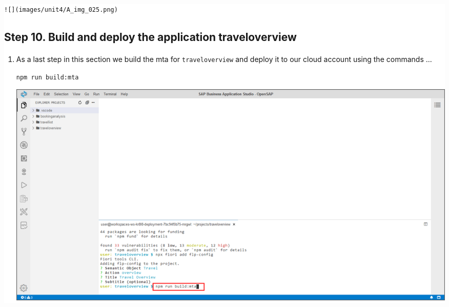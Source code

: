     ![](images/unit4/A_img_025.png)

## Step 10. Build and deploy the application traveloverview

1. As a last step in this section we build the mta for `traveloverview` and deploy it to our cloud account using the commands ...

    ```
    npm run build:mta
    ```

    ![](images/unit4/A_img_026.png)
